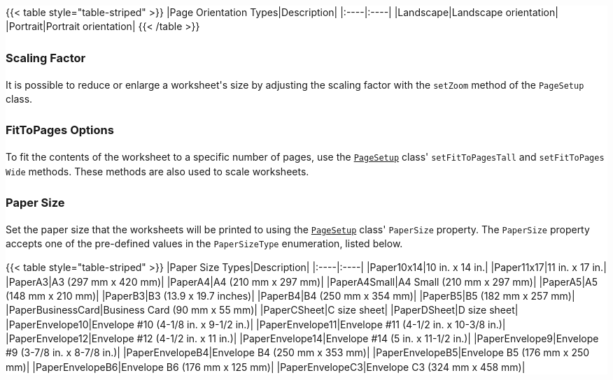 
{{< table style="table-striped" >}}
|Page Orientation Types|Description|
|:----|:----|
|Landscape|Landscape orientation|
|Portrait|Portrait orientation|
{{< /table >}}

### Scaling Factor

It is possible to reduce or enlarge a worksheet's size by adjusting the scaling factor with the `setZoom` method of the `PageSetup` class.

### FitToPages Options

To fit the contents of the worksheet to a specific number of pages, use the [`PageSetup`](http://www.aspose.com/api/java/cells/com.aspose.cells/classes/PageSetup) class' `setFitToPagesTall` and `setFitToPagesWide` methods. These methods are also used to scale worksheets.

### Paper Size

Set the paper size that the worksheets will be printed to using the [`PageSetup`](http://www.aspose.com/api/java/cells/com.aspose.cells/classes/PageSetup) class' `PaperSize` property. The `PaperSize` property accepts one of the pre-defined values in the `PaperSizeType` enumeration, listed below.

{{< table style="table-striped" >}}
|Paper Size Types|Description|
|:----|:----|
|Paper10x14|10 in. x 14 in.|
|Paper11x17|11 in. x 17 in.|
|PaperA3|A3 (297 mm x 420 mm)|
|PaperA4|A4 (210 mm x 297 mm)|
|PaperA4Small|A4 Small (210 mm x 297 mm)|
|PaperA5|A5 (148 mm x 210 mm)|
|PaperB3|B3 (13.9 x 19.7 inches)|
|PaperB4|B4 (250 mm x 354 mm)|
|PaperB5|B5 (182 mm x 257 mm)|
|PaperBusinessCard|Business Card (90 mm x 55 mm)|
|PaperCSheet|C size sheet|
|PaperDSheet|D size sheet|
|PaperEnvelope10|Envelope #10 (4-1/8 in. x 9-1/2 in.)|
|PaperEnvelope11|Envelope #11 (4-1/2 in. x 10-3/8 in.)|
|PaperEnvelope12|Envelope #12 (4-1/2 in. x 11 in.)|
|PaperEnvelope14|Envelope #14 (5 in. x 11-1/2 in.)|
|PaperEnvelope9|Envelope #9 (3-7/8 in. x 8-7/8 in.)|
|PaperEnvelopeB4|Envelope B4 (250 mm x 353 mm)|
|PaperEnvelopeB5|Envelope B5 (176 mm x 250 mm)|
|PaperEnvelopeB6|Envelope B6 (176 mm x 125 mm)|
|PaperEnvelopeC3|Envelope C3 (324 mm x 458 mm)|